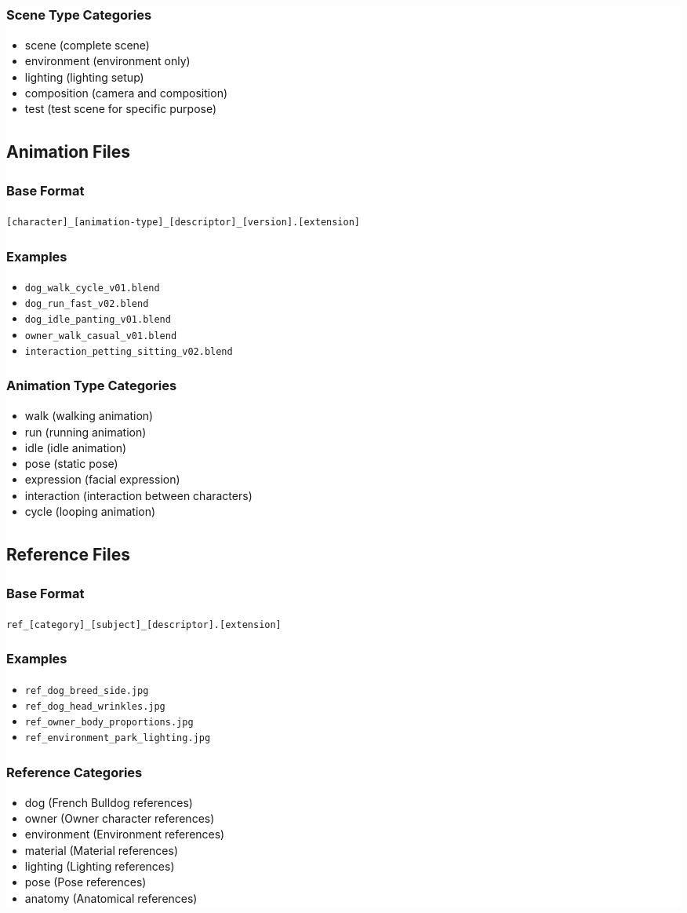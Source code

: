 ### Scene Type Categories
- scene (complete scene)
- environment (environment only)
- lighting (lighting setup)
- composition (camera and composition)
- test (test scene for specific purpose)

## Animation Files

### Base Format
`[character]_[animation-type]_[descriptor]_[version].[extension]`

### Examples
- `dog_walk_cycle_v01.blend`
- `dog_run_fast_v02.blend`
- `dog_idle_panting_v01.blend`
- `owner_walk_casual_v01.blend`
- `interaction_petting_sitting_v02.blend`

### Animation Type Categories
- walk (walking animation)
- run (running animation)
- idle (idle animation)
- pose (static pose)
- expression (facial expression)
- interaction (interaction between characters)
- cycle (looping animation)

## Reference Files

### Base Format
`ref_[category]_[subject]_[descriptor].[extension]`

### Examples
- `ref_dog_breed_side.jpg`
- `ref_dog_head_wrinkles.jpg`
- `ref_owner_body_proportions.jpg`
- `ref_environment_park_lighting.jpg`

### Reference Categories
- dog (French Bulldog references)
- owner (Owner character references)
- environment (Environment references)
- material (Material references)
- lighting (Lighting references)
- pose (Pose references)
- anatomy (Anatomical references)
